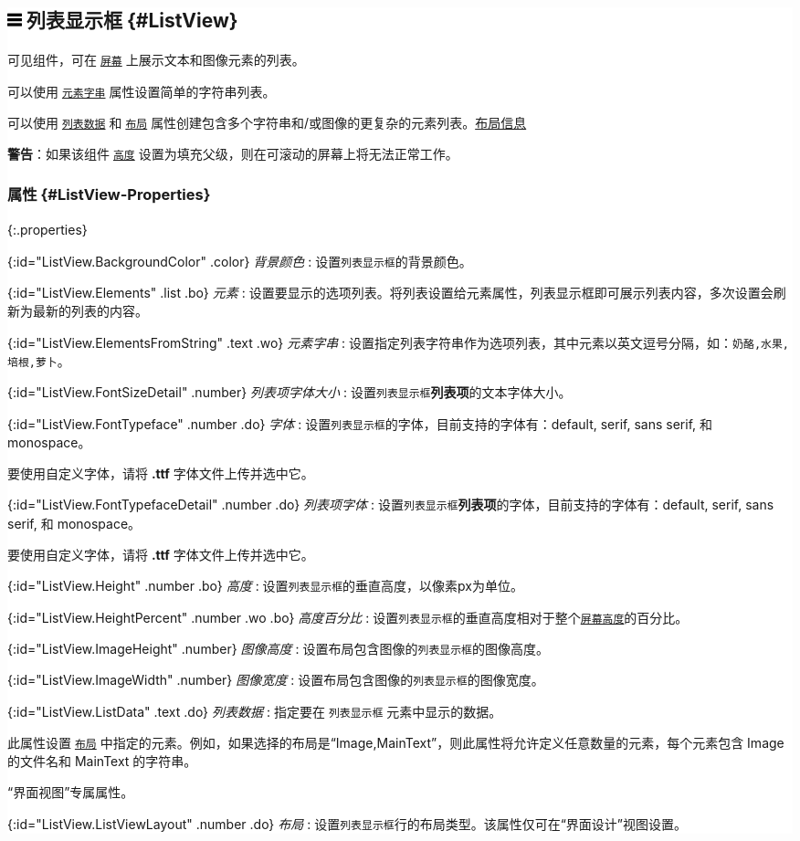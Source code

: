## ![icon](images/ListView.png)  列表显示框  {#ListView}

可见组件，可在 [`屏幕`](#Screen) 上展示文本和图像元素的列表。

可以使用 [`元素字串`](#ListView.ElementsFromString) 属性设置简单的字符串列表。

可以使用 [`列表数据`](#ListView.ListData) 和 [`布局`](#ListView.ListViewLayout) 属性创建包含多个字符串和/或图像的更复杂的元素列表。[布局信息](../other/advanced-listview.html)

**警告**：如果该组件 [`高度`](#ListView.Height) 设置为填充父级，则在可滚动的屏幕上将无法正常工作。

### 属性  {#ListView-Properties}

{:.properties}

{:id="ListView.BackgroundColor" .color} *背景颜色*
: 设置`列表显示框`的背景颜色。

{:id="ListView.Elements" .list .bo} *元素*
: 设置要显示的选项列表。将列表设置给元素属性，列表显示框即可展示列表内容，多次设置会刷新为最新的列表的内容。

{:id="ListView.ElementsFromString" .text .wo} *元素字串*
: 设置指定列表字符串作为选项列表，其中元素以英文逗号分隔，如：`奶酪,水果,培根,萝卜`。

{:id="ListView.FontSizeDetail" .number} *列表项字体大小*
: 设置`列表显示框`**列表项**的文本字体大小。

{:id="ListView.FontTypeface" .number .do} *字体*
: 设置`列表显示框`的字体，目前支持的字体有：default,  serif,  sans serif,  和 monospace。

  要使用自定义字体，请将 **.ttf** 字体文件上传并选中它。

{:id="ListView.FontTypefaceDetail" .number .do} *列表项字体*
: 设置`列表显示框`**列表项**的字体，目前支持的字体有：default,  serif,  sans serif,  和 monospace。

  要使用自定义字体，请将 **.ttf** 字体文件上传并选中它。

{:id="ListView.Height" .number .bo} *高度*
: 设置`列表显示框`的垂直高度，以像素px为单位。

{:id="ListView.HeightPercent" .number .wo .bo} *高度百分比*
: 设置`列表显示框`的垂直高度相对于整个[`屏幕高度`](userinterface.html#Screen.Height)的百分比。

{:id="ListView.ImageHeight" .number} *图像高度*
: 设置布局包含图像的`列表显示框`的图像高度。

{:id="ListView.ImageWidth" .number} *图像宽度*
: 设置布局包含图像的`列表显示框`的图像宽度。

{:id="ListView.ListData" .text .do} *列表数据*
: 指定要在 `列表显示框` 元素中显示的数据。

  此属性设置 [`布局`](#ListView.ListViewLayout) 中指定的元素。例如，如果选择的布局是“Image,MainText”，则此属性将允许定义任意数量的元素，每个元素包含 Image 的文件名和 MainText 的字符串。

  “界面视图”专属属性。

{:id="ListView.ListViewLayout" .number .do} *布局*
: 设置`列表显示框`行的布局类型。该属性仅可在“界面设计”视图设置。
